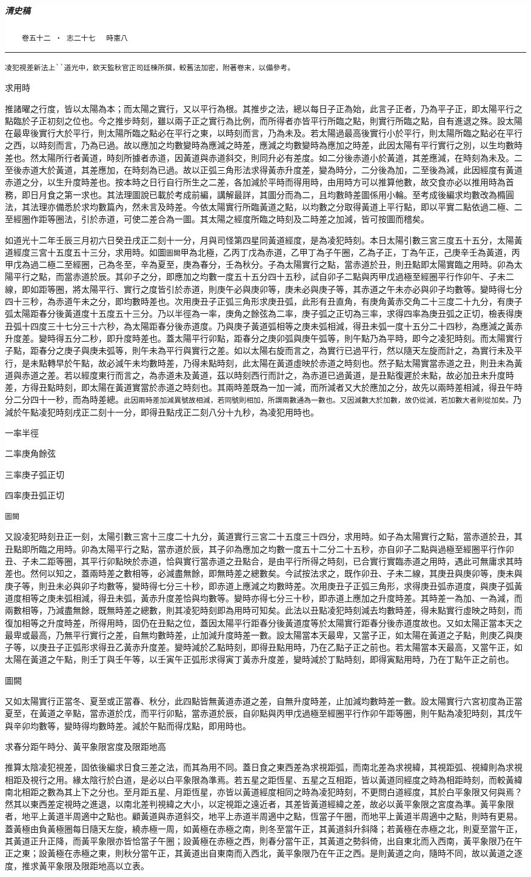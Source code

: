 

##### 清史稿

　　`卷五十二 ‧ 志二十七`　
`時憲八`

* * *

`凌犯視差新法上``道光中，欽天監秋官正司廷棟所撰，較舊法加密，附著卷末，以備參考。`

求用時

推諸曜之行度，皆以太陽為本；而太陽之實行，又以平行為根。其推步之法，總以每日子正為始，此言子正者，乃為平子正，即太陽平行之點臨於子正初刻之位也。今之推步時刻，雖以兩子正之實行為比例，而所得者亦皆平行所臨之點，則實行所臨之點，自有進退之殊。設太陽在最卑後實行大於平行，則太陽所臨之點必在平行之東，以時刻而言，乃為未及。若太陽過最高後實行小於平行，則太陽所臨之點必在平行之西，以時刻而言，乃為已過。故以應加之均數變時為應減之時差，應減之均數變時為應加之時差，此因太陽有平行實行之別，以生均數時差也。然太陽所行者黃道，時刻所據者赤道，因黃道與赤道斜交，則同升必有差度。如二分後赤道小於黃道，其差應減，在時刻為未及。二至後赤道大於黃道，其差應加，在時刻為已過。故以正弧三角形法求得黃赤升度差，變為時分，二分後為加，二至後為減，此因經度有黃道赤道之分，以生升度時差也。按本時之日行自行所生之二差，各加減於平時而得用時，由用時方可以推算他數，故交食亦必以推用時為首務，即日月食之第一求也。其法理圖說已載於考成前編，講解最詳，其圖分而為二，且均數時差圖係用小輪。至考成後編求均數改為橢圓法，其法理亦備悉於求均數篇內，然未言及時差。今依太陽實行所臨黃道之點，以均數之分取得黃道上平行點，即以平實二點依過二極、二至經圈作距等圈法，引於赤道，可使二差合為一圖。其太陽之經度所臨之時刻及二時差之加減，皆可按圖而稽矣。

如道光十二年壬辰三月初六日癸丑戌正二刻十一分，月與司怪第四星同黃道經度，是為凌犯時刻。本日太陽引數三宮三度五十五分，太陽黃道經度三宮十五度五十三分，求用時。如圖`圖闕`甲為北極，乙丙丁戊為赤道，乙甲丁為子午圈，乙為子正，丁為午正，己庚辛壬為黃道，丙甲戊為過二極二至經圈，己為冬至，辛為夏至，庚為春分，壬為秋分。子為太陽實行之點，當赤道於丑，則丑點即太陽實臨之用時。卯為太陽平行之點，而當赤道於辰。其卯子之分，即應加之均數一度五十五分四十五秒，試自卯子二點與丙甲戊過極至經圈平行作卯午、子未二線，即如距等圈，將太陽平行、實行之度皆引於赤道，則庚午必與庚卯等，庚未必與庚子等，其赤道之午未亦必與卯子均數等。變時得七分四十三秒，為赤道午未之分，即均數時差也。次用庚丑子正弧三角形求庚丑弧，此形有丑直角，有庚角黃赤交角二十三度二十九分，有庚子弧太陽距春分後黃道度十五度五十三分。乃以半徑為一率，庚角之餘弦為二率，庚子弧之正切為三率，求得四率為庚丑弧之正切，檢表得庚丑弧十四度三十七分三十六秒，為太陽距春分後赤道度。乃與庚子黃道弧相等之庚未弧相減，得丑未弧一度十五分二十四秒，為應減之黃赤升度差。變時得五分二秒，即升度時差也。蓋太陽平行卯點，距春分之庚卯弧與庚午弧等，則午點乃為平時，即今之凌犯時刻。而太陽實行子點，距春分之庚子與庚未弧等，則午未為平行與實行之差。如以太陽右旋而言之，為實行已過平行，然以隨天左旋而計之，為實行未及平行，是未點轉早於午點，故必減午未均數時差，乃得未點時刻，此太陽在黃道虛映於赤道之時刻也。然子點太陽實當赤道之丑，則丑未為黃道與赤道之差。若以經度東行而言之，為赤道未及黃道，茲以時刻西行而計之，為赤道已過黃道，是丑點復遲於未點，故必加丑未升度時差，方得丑點時刻，即太陽在黃道實當於赤道之時刻也。其兩時差既為一加一減，而所減者又大於應加之分，故先以兩時差相減，得丑午時分二分四十一秒，而為時差總。`此因兩時差加減異號故相減，若同號則相加，所謂兩數通為一數也。又因減數大於加數，故仍從減，若加數大者則從加矣。`乃減於午點凌犯時刻戌正二刻十一分，即得丑點戌正二刻八分十九秒，為凌犯用時也。

一率半徑

二率庚角餘弦

三率庚子弧正切

四率庚丑弧正切

`圖闕`

又設凌犯時刻丑正一刻，太陽引數三宮十三度二十九分，黃道實行三宮二十五度三十四分，求用時。如子為太陽實行之點，當赤道於丑，其丑點即所臨之用時。卯為太陽平行之點，當赤道於辰，其子卯為應加之均數一度五十二分二十五秒，亦自卯子二點與過極至經圈平行作卯丑、子未二距等圈，其平行卯點映於赤道，恰與實行當赤道之丑點合，是由平行所得之時刻，已合實行實臨赤道之用時，遇此可無庸求其時差也。然何以知之，蓋兩時差之數相等，必減盡無餘，即無時差之總數矣。今試按法求之，既作卯丑、子未二線，其庚丑與庚卯等，庚未與庚子等，則丑未必與卯子均數等，變時得七分三十秒，即赤道上應減之均數時差。次用庚丑子正弧三角形，求得庚丑弧赤道度，與庚子弧黃道度相等之庚未弧相減，得丑未弧，黃赤升度差恰與均數等。變時亦得七分三十秒，即赤道上應加之升度時差。其時差一為加、一為減，而兩數相等，乃減盡無餘，既無時差之總數，則其凌犯時刻即為用時可知矣。此法以丑點凌犯時刻減去均數時差，得未點實行虛映之時刻，而復加相等之升度時差，所得用時，固仍在丑點之位，蓋因太陽平行距春分後黃道度等於太陽實行距春分後赤道度故也。又如太陽正當本天之最卑或最高，乃無平行實行之差，自無均數時差，止加減升度時差一數。設太陽當本天最卑，又當子正，如太陽在黃道之子點，則庚乙與庚子等，以庚丑子正弧形求得丑乙黃赤升度差。變時減於乙點時刻，即得丑點用時，乃在乙點子正之前也。若太陽當本天最高，又當午正，如太陽在黃道之午點，則壬丁與壬午等，以壬寅午正弧形求得寅丁黃赤升度差，變時減於丁點時刻，即得寅點用時，乃在丁點午正之前也。

圖闕

又如太陽實行正當冬、夏至或正當春、秋分，此四點皆無黃道赤道之差，自無升度時差，止加減均數時差一數。設太陽實行六宮初度為正當夏至，在黃道之辛點，當赤道於戊，而平行卯點，當赤道於辰，自卯點與丙甲戊過極至經圈平行作卯午距等圈，則午點為凌犯時刻，其戊午與辛卯均數等，變時得均數時差。減於午點而得戊點，即用時也。

求春分距午時分、黃平象限宮度及限距地高

推算太陰凌犯視差，固依後編求日食三差之法，而其為用不同。蓋日食之東西差為求視距弧，而南北差為求視緯，其視距弧、視緯則為求視相距及視行之用。緣太陰行於白道，是必以白平象限為準焉。若五星之距恆星、五星之互相距，皆以黃道同經度之時為相距時刻，而較黃緯南北相距之數為其上下之分也。至月距五星、月距恆星，亦皆以黃道經度相同之時為凌犯時刻，不更問白道經度，其於白平象限又何與焉？然其以東西差定視時之進退，以南北差判視緯之大小，以定視距之遠近者，其差皆黃道經緯之差，故必以黃平象限之宮度為準。黃平象限者，地平上黃道半周適中之點也。顧黃道與赤道斜交，地平上赤道半周適中之點，恆當子午圈，而地平上黃道半周適中之點，則時有更易。蓋黃極由負黃極圈每日隨天左旋，繞赤極一周，如黃極在赤極之南，則冬至當午正，其黃道斜升斜降；若黃極在赤極之北，則夏至當午正，其黃道正升正降，而黃平象限亦皆恰當子午圈；設黃極在赤極之西，則春分當午正，其黃道之勢斜倚，出自東北而入西南，黃平象限乃在午正之東；設黃極在赤極之東，則秋分當午正，其黃道出自東南而入西北，黃平象限乃在午正之西。是則黃道之向，隨時不同，故以黃道之逐度，推求黃平象限及限距地高以立表。
